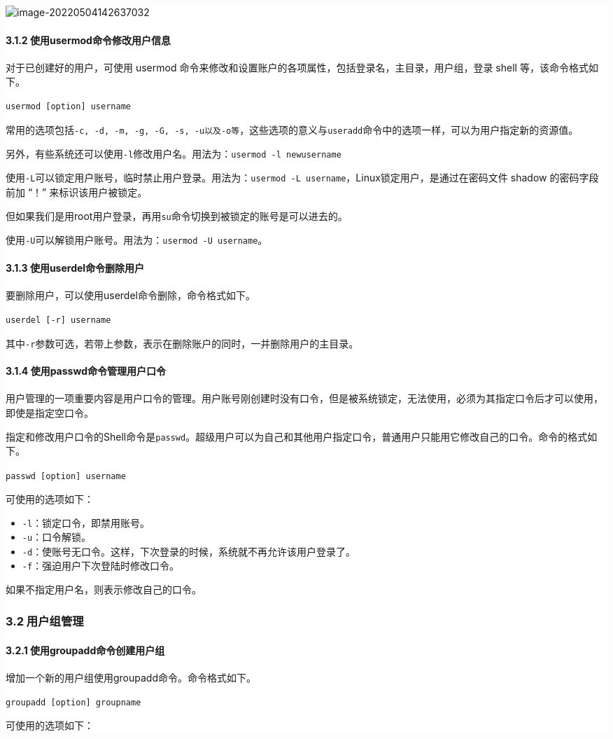 ![image-20220504142637032](https://raw.githubusercontent.com/unique-pure/NewPicGoLibrary/main/img/99982b32e60cffbb552501758e033046.png)

#### 3.1.2 使用usermod命令修改用户信息

对于已创建好的用户，可使用 usermod 命令来修改和设置账户的各项属性，包括登录名，主目录，用户组，登录 shell 等，该命令格式如下。

```
usermod [option] username
```

常用的选项包括`-c, -d, -m, -g, -G, -s, -u以及-o等`，这些选项的意义与`useradd`命令中的选项一样，可以为用户指定新的资源值。

另外，有些系统还可以使用`-l`修改用户名。用法为：`usermod -l newusername`

使用`-L`可以锁定用户账号，临时禁止用户登录。用法为：`usermod -L username`，Linux锁定用户，是通过在密码文件 shadow 的密码字段前加 “！” 来标识该用户被锁定。

但如果我们是用root用户登录，再用`su`命令切换到被锁定的账号是可以进去的。

使用`-U`可以解锁用户账号。用法为：`usermod -U username`。

#### 3.1.3 使用userdel命令删除用户

要删除用户，可以使用userdel命令删除，命令格式如下。

```
userdel [-r] username
```

其中`-r`参数可选，若带上参数，表示在删除账户的同时，一并删除用户的主目录。

#### 3.1.4 使用passwd命令管理用户口令

用户管理的一项重要内容是用户口令的管理。用户账号刚创建时没有口令，但是被系统锁定，无法使用，必须为其指定口令后才可以使用，即使是指定空口令。

指定和修改用户口令的Shell命令是`passwd`。超级用户可以为自己和其他用户指定口令，普通用户只能用它修改自己的口令。命令的格式如下。

```
passwd [option] username
```

可使用的选项如下：

* `-l`：锁定口令，即禁用账号。
* `-u`：口令解锁。
* `-d`：使账号无口令。这样，下次登录的时候，系统就不再允许该用户登录了。
* `-f`：强迫用户下次登陆时修改口令。

如果不指定用户名，则表示修改自己的口令。

### 3.2 用户组管理

#### 3.2.1 使用groupadd命令创建用户组

增加一个新的用户组使用groupadd命令。命令格式如下。

```shell
groupadd [option] groupname
```

可使用的选项如下：

